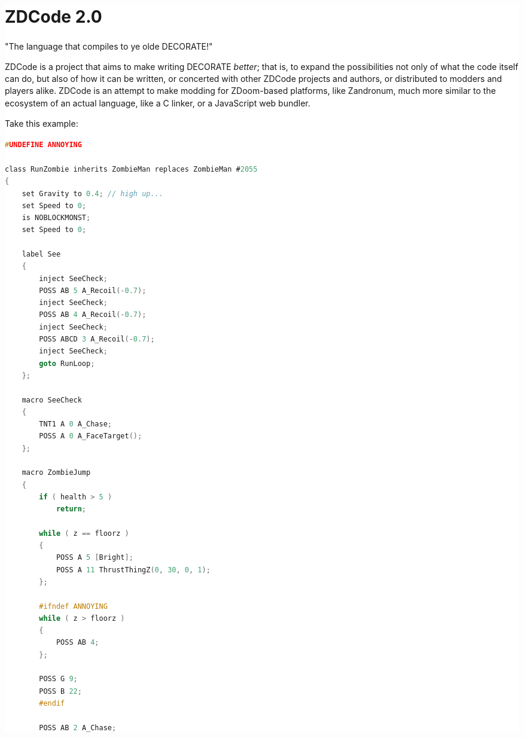# ZDCode 2.0

"The language that compiles to ye olde DECORATE!"

ZDCode is a project that aims to make writing DECORATE _better_; that is,
to expand the possibilities not only of what the code itself can do, but
also of how it can be written, or concerted with other ZDCode projects
and authors, or distributed to modders and players alike. ZDCode is
an attempt to make modding for ZDoom-based platforms, like Zandronum,
much more similar to the ecosystem of an actual language, like a C linker,
or a JavaScript web bundler.

Take this example:

```c
#UNDEFINE ANNOYING

class RunZombie inherits ZombieMan replaces ZombieMan #2055
{
    set Gravity to 0.4; // high up...
    set Speed to 0;
    is NOBLOCKMONST;
    set Speed to 0;

    label See
    {
        inject SeeCheck;
        POSS AB 5 A_Recoil(-0.7);
        inject SeeCheck;
        POSS AB 4 A_Recoil(-0.7);
        inject SeeCheck;
        POSS ABCD 3 A_Recoil(-0.7);
        inject SeeCheck;
        goto RunLoop;
    };

    macro SeeCheck
    {
        TNT1 A 0 A_Chase;
        POSS A 0 A_FaceTarget();
    };

    macro ZombieJump
    {
        if ( health > 5 )
            return;

        while ( z == floorz )
        {
            POSS A 5 [Bright];
            POSS A 11 ThrustThingZ(0, 30, 0, 1);
        };

        #ifndef ANNOYING
        while ( z > floorz )
        {
            POSS AB 4;
        };

        POSS G 9;
        POSS B 22;
        #endif

        POSS AB 2 A_Chase;
```